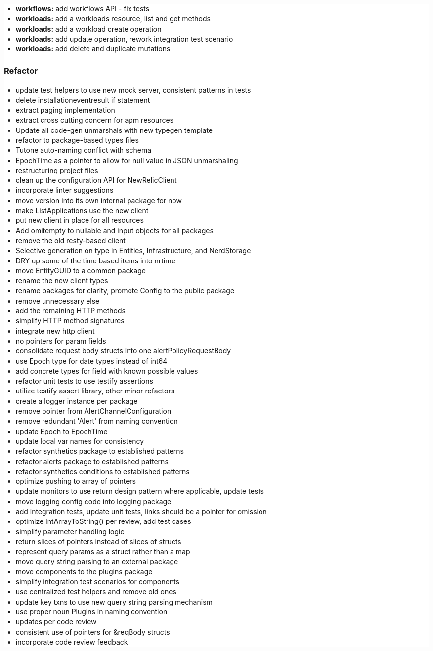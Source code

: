 - **workflows:** add workflows API - fix tests
- **workloads:** add a workloads resource, list and get methods
- **workloads:** add a workload create operation
- **workloads:** add update operation, rework integration test scenario
- **workloads:** add delete and duplicate mutations

### Refactor
- update test helpers to use new mock server, consistent patterns in tests
- delete installationeventresult if statement
- extract paging implementation
- extract cross cutting concern for apm resources
- Update all code-gen unmarshals with new typegen template
- refactor to package-based types files
- Tutone auto-naming conflict with schema
- EpochTime as a pointer to allow for null value in JSON unmarshaling
- restructuring project files
- clean up the configuration API for NewRelicClient
- incorporate linter suggestions
- move version into its own internal package for now
- make ListApplications use the new client
- put new client in place for all resources
- Add omitempty to nullable and input objects for all packages
- remove the old resty-based client
- Selective generation on type in Entities, Infrastructure, and NerdStorage
- DRY up some of the time based items into nrtime
- move EntityGUID to a common package
- rename the new client types
- rename packages for clarity, promote Config to the public package
- remove unnecessary else
- add the remaining HTTP methods
- simplify HTTP method signatures
- integrate new http client
- no pointers for param fields
- consolidate request body structs into one alertPolicyRequestBody
- use Epoch type for date types instead of int64
- add concrete types for field with known possible values
- refactor unit tests to use testify assertions
- utilize testify assert library, other minor refactors
- create a logger instance per package
- remove pointer from AlertChannelConfiguration
- remove redundant 'Alert' from naming convention
- update Epoch to EpochTime
- update local var names for consistency
- refactor synthetics package to established patterns
- refactor alerts package to established patterns
- refactor synthetics conditions to established patterns
- optimize pushing to array of pointers
- update monitors to use return design pattern where applicable, update tests
- move logging config code into logging package
- add integration tests, update unit tests, links should be a pointer for omission
- optimize IntArrayToString() per review, add test cases
- simplify parameter handling logic
- return slices of pointers instead of slices of structs
- represent query params as a struct rather than a map
- move query string parsing to an external package
- move components to the plugins package
- simplify integration test scenarios for components
- use centralized test helpers and remove old ones
- update key txns to use new query string parsing mechanism
- use proper noun Plugins in naming convention
- updates per code review
- consistent use of pointers for &reqBody structs
- incorporate code review feedback